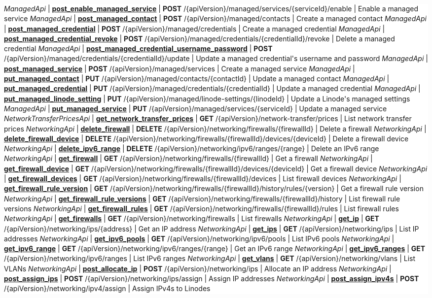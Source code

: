 *ManagedApi* | [**post_enable_managed_service**](docs/ManagedApi.md#post_enable_managed_service) | **POST** /{apiVersion}/managed/services/{serviceId}/enable | Enable a managed service
*ManagedApi* | [**post_managed_contact**](docs/ManagedApi.md#post_managed_contact) | **POST** /{apiVersion}/managed/contacts | Create a managed contact
*ManagedApi* | [**post_managed_credential**](docs/ManagedApi.md#post_managed_credential) | **POST** /{apiVersion}/managed/credentials | Create a managed credential
*ManagedApi* | [**post_managed_credential_revoke**](docs/ManagedApi.md#post_managed_credential_revoke) | **POST** /{apiVersion}/managed/credentials/{credentialId}/revoke | Delete a managed credential
*ManagedApi* | [**post_managed_credential_username_password**](docs/ManagedApi.md#post_managed_credential_username_password) | **POST** /{apiVersion}/managed/credentials/{credentialId}/update | Update a managed credential&#39;s username and password
*ManagedApi* | [**post_managed_service**](docs/ManagedApi.md#post_managed_service) | **POST** /{apiVersion}/managed/services | Create a managed service
*ManagedApi* | [**put_managed_contact**](docs/ManagedApi.md#put_managed_contact) | **PUT** /{apiVersion}/managed/contacts/{contactId} | Update a managed contact
*ManagedApi* | [**put_managed_credential**](docs/ManagedApi.md#put_managed_credential) | **PUT** /{apiVersion}/managed/credentials/{credentialId} | Update a managed credential
*ManagedApi* | [**put_managed_linode_setting**](docs/ManagedApi.md#put_managed_linode_setting) | **PUT** /{apiVersion}/managed/linode-settings/{linodeId} | Update a Linode&#39;s managed settings
*ManagedApi* | [**put_managed_service**](docs/ManagedApi.md#put_managed_service) | **PUT** /{apiVersion}/managed/services/{serviceId} | Update a managed service
*NetworkTransferPricesApi* | [**get_network_transfer_prices**](docs/NetworkTransferPricesApi.md#get_network_transfer_prices) | **GET** /{apiVersion}/network-transfer/prices | List network transfer prices
*NetworkingApi* | [**delete_firewall**](docs/NetworkingApi.md#delete_firewall) | **DELETE** /{apiVersion}/networking/firewalls/{firewallId} | Delete a firewall
*NetworkingApi* | [**delete_firewall_device**](docs/NetworkingApi.md#delete_firewall_device) | **DELETE** /{apiVersion}/networking/firewalls/{firewallId}/devices/{deviceId} | Delete a firewall device
*NetworkingApi* | [**delete_ipv6_range**](docs/NetworkingApi.md#delete_ipv6_range) | **DELETE** /{apiVersion}/networking/ipv6/ranges/{range} | Delete an IPv6 range
*NetworkingApi* | [**get_firewall**](docs/NetworkingApi.md#get_firewall) | **GET** /{apiVersion}/networking/firewalls/{firewallId} | Get a firewall
*NetworkingApi* | [**get_firewall_device**](docs/NetworkingApi.md#get_firewall_device) | **GET** /{apiVersion}/networking/firewalls/{firewallId}/devices/{deviceId} | Get a firewall device
*NetworkingApi* | [**get_firewall_devices**](docs/NetworkingApi.md#get_firewall_devices) | **GET** /{apiVersion}/networking/firewalls/{firewallId}/devices | List firewall devices
*NetworkingApi* | [**get_firewall_rule_version**](docs/NetworkingApi.md#get_firewall_rule_version) | **GET** /{apiVersion}/networking/firewalls/{firewallId}/history/rules/{version} | Get a firewall rule version
*NetworkingApi* | [**get_firewall_rule_versions**](docs/NetworkingApi.md#get_firewall_rule_versions) | **GET** /{apiVersion}/networking/firewalls/{firewallId}/history | List firewall rule versions
*NetworkingApi* | [**get_firewall_rules**](docs/NetworkingApi.md#get_firewall_rules) | **GET** /{apiVersion}/networking/firewalls/{firewallId}/rules | List firewall rules
*NetworkingApi* | [**get_firewalls**](docs/NetworkingApi.md#get_firewalls) | **GET** /{apiVersion}/networking/firewalls | List firewalls
*NetworkingApi* | [**get_ip**](docs/NetworkingApi.md#get_ip) | **GET** /{apiVersion}/networking/ips/{address} | Get an IP address
*NetworkingApi* | [**get_ips**](docs/NetworkingApi.md#get_ips) | **GET** /{apiVersion}/networking/ips | List IP addresses
*NetworkingApi* | [**get_ipv6_pools**](docs/NetworkingApi.md#get_ipv6_pools) | **GET** /{apiVersion}/networking/ipv6/pools | List IPv6 pools
*NetworkingApi* | [**get_ipv6_range**](docs/NetworkingApi.md#get_ipv6_range) | **GET** /{apiVersion}/networking/ipv6/ranges/{range} | Get an IPv6 range
*NetworkingApi* | [**get_ipv6_ranges**](docs/NetworkingApi.md#get_ipv6_ranges) | **GET** /{apiVersion}/networking/ipv6/ranges | List IPv6 ranges
*NetworkingApi* | [**get_vlans**](docs/NetworkingApi.md#get_vlans) | **GET** /{apiVersion}/networking/vlans | List VLANs
*NetworkingApi* | [**post_allocate_ip**](docs/NetworkingApi.md#post_allocate_ip) | **POST** /{apiVersion}/networking/ips | Allocate an IP address
*NetworkingApi* | [**post_assign_ips**](docs/NetworkingApi.md#post_assign_ips) | **POST** /{apiVersion}/networking/ips/assign | Assign IP addresses
*NetworkingApi* | [**post_assign_ipv4s**](docs/NetworkingApi.md#post_assign_ipv4s) | **POST** /{apiVersion}/networking/ipv4/assign | Assign IPv4s to Linodes